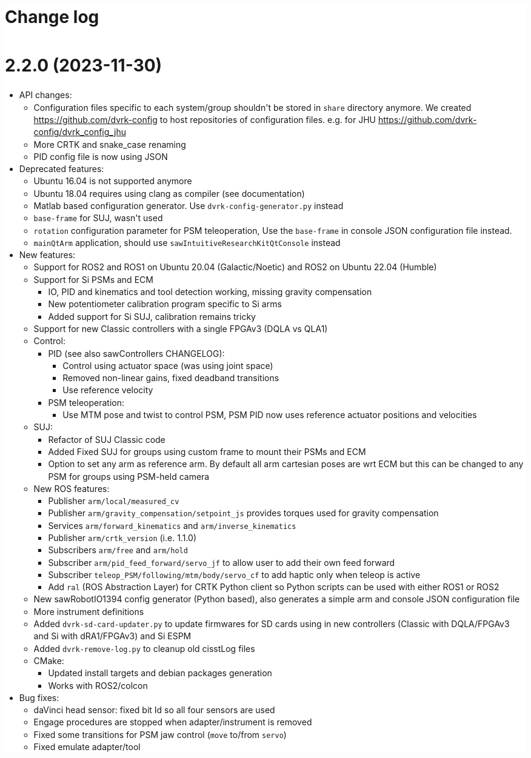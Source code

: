 Change log
==========

2.2.0 (2023-11-30)
==================

* API changes:
  * Configuration files specific to each system/group shouldn't be stored in `share` directory anymore.  We created https://github.com/dvrk-config to host repositories of configuration files.  e.g. for JHU https://github.com/dvrk-config/dvrk_config_jhu
  * More CRTK and snake_case renaming
  * PID config file is now using JSON
* Deprecated features:
  * Ubuntu 16.04 is not supported anymore
  * Ubuntu 18.04 requires using clang as compiler (see documentation)
  * Matlab based configuration generator.  Use `dvrk-config-generator.py` instead
  * `base-frame` for SUJ, wasn't used
  * `rotation` configuration parameter for PSM teleoperation, Use the `base-frame` in console JSON configuration file instead.
  * `mainQtArm` application, should use `sawIntuitiveResearchKitQtConsole` instead
* New features:
  * Support for ROS2 and ROS1 on Ubuntu 20.04 (Galactic/Noetic) and ROS2 on Ubuntu 22.04 (Humble)
  * Support for Si PSMs and ECM
    * IO, PID and kinematics and tool detection working, missing gravity compensation
    * New potentiometer calibration program specific to Si arms
    * Added support for Si SUJ, calibration remains tricky
  * Support for new Classic controllers with a single FPGAv3 (DQLA vs QLA1)
  * Control:
    * PID (see also sawControllers CHANGELOG):
      * Control using actuator space (was using joint space)
      * Removed non-linear gains, fixed deadband transitions
      * Use reference velocity
    * PSM teleoperation:
      * Use MTM pose and twist to control PSM, PSM PID now uses reference actuator positions and velocities
  * SUJ:
    * Refactor of SUJ Classic code
    * Added Fixed SUJ for groups using custom frame to mount their PSMs and ECM
    * Option to set any arm as reference arm.  By default all arm cartesian poses are wrt ECM but this can be changed to any PSM for groups using PSM-held camera
  * New ROS features:
    * Publisher `arm/local/measured_cv`
    * Publisher `arm/gravity_compensation/setpoint_js` provides torques used for gravity compensation
    * Services `arm/forward_kinematics` and `arm/inverse_kinematics`
    * Publisher `arm/crtk_version` (i.e. 1.1.0)
    * Subscribers `arm/free` and `arm/hold`
    * Subscriber `arm/pid_feed_forward/servo_jf` to allow user to add their own feed forward
    * Subscriber `teleop_PSM/following/mtm/body/servo_cf` to add haptic only when teleop is active
    * Add `ral` (ROS Abstraction Layer) for CRTK Python client so Python scripts can be used with either ROS1 or ROS2  
  * New sawRobotIO1394 config generator (Python based), also generates a simple arm and console JSON configuration file
  * More instrument definitions
  * Added `dvrk-sd-card-updater.py` to update firmwares for SD cards using in new controllers (Classic with DQLA/FPGAv3 and Si with dRA1/FPGAv3) and Si ESPM 
  * Added `dvrk-remove-log.py` to cleanup old cisstLog files
  * CMake:
    * Updated install targets and debian packages generation
    * Works with ROS2/colcon
* Bug fixes:
  * daVinci head sensor: fixed bit Id so all four sensors are used
  * Engage procedures are stopped when adapter/instrument is removed
  * Fixed some transitions for PSM jaw control (`move` to/from `servo`)
  * Fixed emulate adapter/tool
